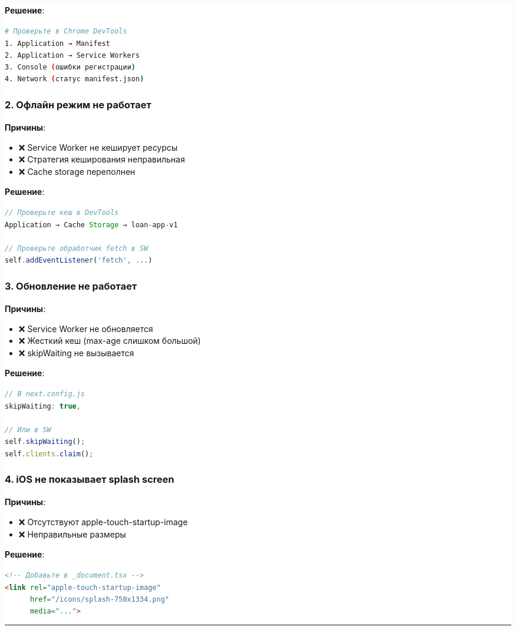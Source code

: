 **Решение**:
```bash
# Проверьте в Chrome DevTools
1. Application → Manifest
2. Application → Service Workers
3. Console (ошибки регистрации)
4. Network (статус manifest.json)
```

### 2. Офлайн режим не работает

**Причины**:
- ❌ Service Worker не кеширует ресурсы
- ❌ Стратегия кеширования неправильная
- ❌ Cache storage переполнен

**Решение**:
```javascript
// Проверьте кеш в DevTools
Application → Cache Storage → loan-app-v1

// Проверьте обработчик fetch в SW
self.addEventListener('fetch', ...)
```

### 3. Обновление не работает

**Причины**:
- ❌ Service Worker не обновляется
- ❌ Жесткий кеш (max-age слишком большой)
- ❌ skipWaiting не вызывается

**Решение**:
```javascript
// В next.config.js
skipWaiting: true,

// Или в SW
self.skipWaiting();
self.clients.claim();
```

### 4. iOS не показывает splash screen

**Причины**:
- ❌ Отсутствуют apple-touch-startup-image
- ❌ Неправильные размеры

**Решение**:
```html
<!-- Добавьте в _document.tsx -->
<link rel="apple-touch-startup-image" 
      href="/icons/splash-750x1334.png"
      media="...">
```

---